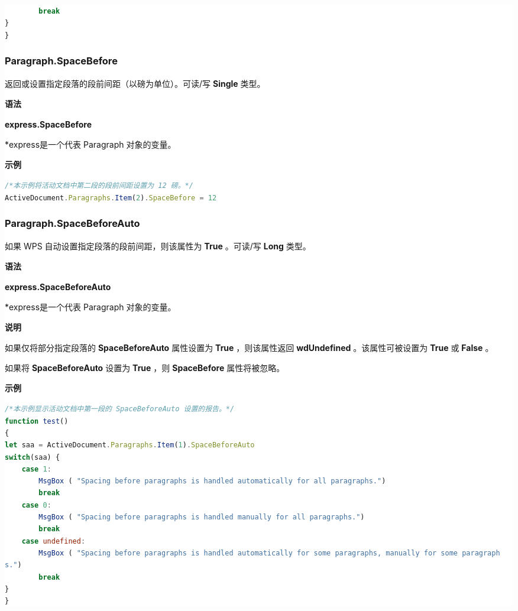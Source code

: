 ``` JavaScript
        break
}
}
```

### Paragraph.SpaceBefore

返回或设置指定段落的段前间距（以磅为单位）。可读/写 **Single** 类型。

**语法**

**express.SpaceBefore**

\*express是一个代表 Paragraph 对象的变量。

**示例**

``` JavaScript
/*本示例将活动文档中第二段的段前间距设置为 12 磅。*/
ActiveDocument.Paragraphs.Item(2).SpaceBefore = 12
```

### Paragraph.SpaceBeforeAuto

如果 WPS 自动设置指定段落的段前间距，则该属性为 **True** 。可读/写 **Long** 类型。

**语法**

**express.SpaceBeforeAuto**

\*express是一个代表 Paragraph 对象的变量。

**说明**

如果仅将部分指定段落的 **SpaceBeforeAuto** 属性设置为 **True** ，则该属性返回 **wdUndefined** 。该属性可被设置为 **True** 或 **False** 。

如果将 **SpaceBeforeAuto** 设置为 **True** ，则 **SpaceBefore** 属性将被忽略。

**示例**

``` JavaScript
/*本示例显示活动文档中第一段的 SpaceBeforeAuto 设置的报告。*/
function test()
{
let saa = ActiveDocument.Paragraphs.Item(1).SpaceBeforeAuto
switch(saa) {
    case 1:
        MsgBox ( "Spacing before paragraphs is handled automatically for all paragraphs.")
        break
    case 0:
        MsgBox ( "Spacing before paragraphs is handled manually for all paragraphs.")
        break
    case undefined:
        MsgBox ( "Spacing before paragraphs is handled automatically for some paragraphs, manually for some paragraphs.")
        break
}
}
```
